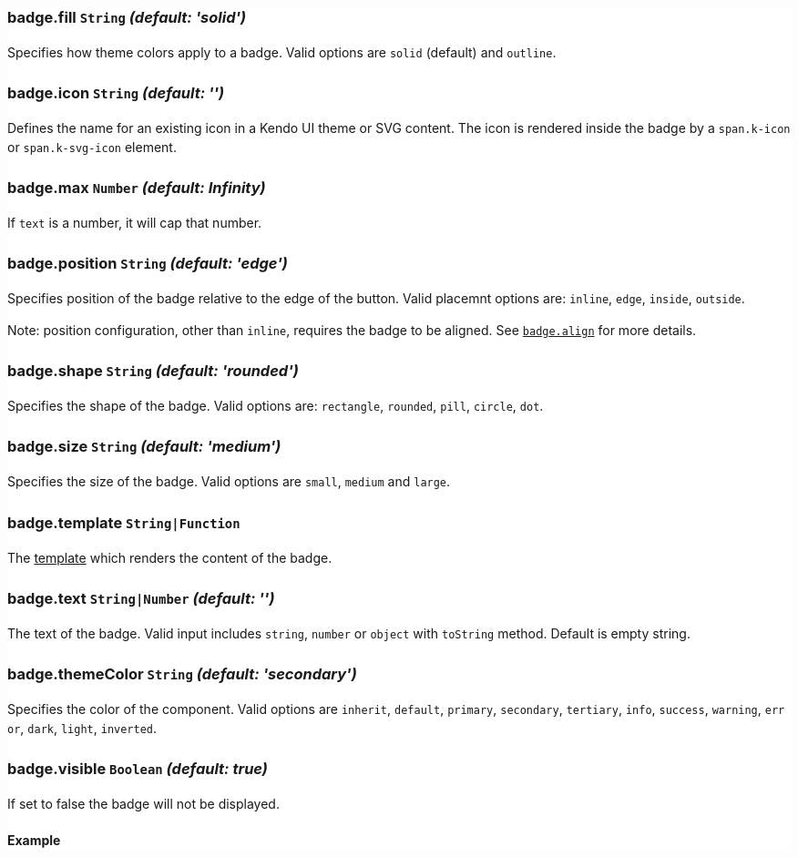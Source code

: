 
### badge.fill `String` *(default: 'solid')*

Specifies how theme colors apply to a badge. Valid options are `solid` (default) and `outline`.


### badge.icon `String` *(default: '')*

Defines the name for an existing icon in a Kendo UI theme or SVG content. The icon is rendered inside the badge by a `span.k-icon` or `span.k-svg-icon` element.


### badge.max `Number` *(default: Infinity)*

If `text` is a number, it will cap that number.


### badge.position `String` *(default: 'edge')*

Specifies position of the badge relative to the edge of the button. Valid placemnt options are: `inline`, `edge`, `inside`, `outside`.

Note: position configuration, other than `inline`, requires the badge to be aligned. See [`badge.align`](/api/javascript/ui/button/configuration/badge.align) for more details.


### badge.shape `String` *(default: 'rounded')*

Specifies the shape of the badge. Valid options are: `rectangle`, `rounded`, `pill`, `circle`, `dot`.

### badge.size  `String` *(default: 'medium')*

Specifies the size of the badge. Valid options are `small`, `medium` and `large`.

### badge.template `String|Function`

The [template](/api/javascript/kendo/methods/template) which renders the content of the badge.


### badge.text `String|Number` *(default: '')*

The text of the badge. Valid input includes `string`, `number` or `object` with `toString` method. Default is empty string.



### badge.themeColor `String` *(default: 'secondary')*

Specifies the color of the component. Valid options are `inherit`, `default`, `primary`, `secondary`, `tertiary`, `info`, `success`, `warning`, `error`, `dark`, `light`, `inverted`.


### badge.visible `Boolean` *(default: true)*

If set to false the badge will not be displayed.

#### Example

